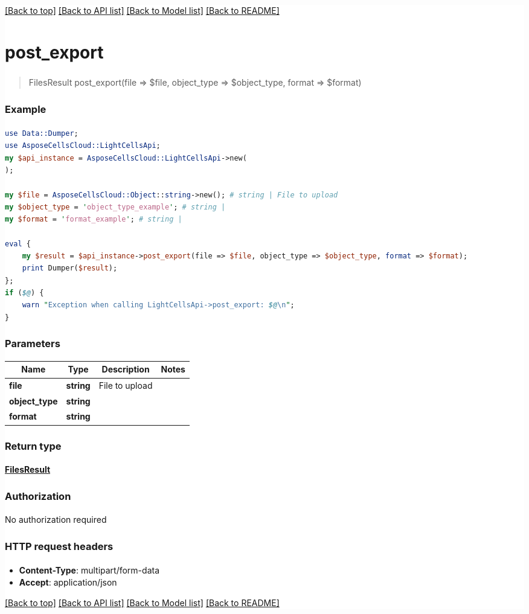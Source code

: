 [[Back to top]](#) [[Back to API list]](../README.md#documentation-for-api-endpoints) [[Back to Model list]](../README.md#documentation-for-models) [[Back to README]](../README.md)

# **post_export**
> FilesResult post_export(file => $file, object_type => $object_type, format => $format)



### Example 
```perl
use Data::Dumper;
use AsposeCellsCloud::LightCellsApi;
my $api_instance = AsposeCellsCloud::LightCellsApi->new(
);

my $file = AsposeCellsCloud::Object::string->new(); # string | File to upload
my $object_type = 'object_type_example'; # string | 
my $format = 'format_example'; # string | 

eval { 
    my $result = $api_instance->post_export(file => $file, object_type => $object_type, format => $format);
    print Dumper($result);
};
if ($@) {
    warn "Exception when calling LightCellsApi->post_export: $@\n";
}
```

### Parameters

Name | Type | Description  | Notes
------------- | ------------- | ------------- | -------------
 **file** | **string**| File to upload | 
 **object_type** | **string**|  | 
 **format** | **string**|  | 

### Return type

[**FilesResult**](FilesResult.md)

### Authorization

No authorization required

### HTTP request headers

 - **Content-Type**: multipart/form-data
 - **Accept**: application/json

[[Back to top]](#) [[Back to API list]](../README.md#documentation-for-api-endpoints) [[Back to Model list]](../README.md#documentation-for-models) [[Back to README]](../README.md)
